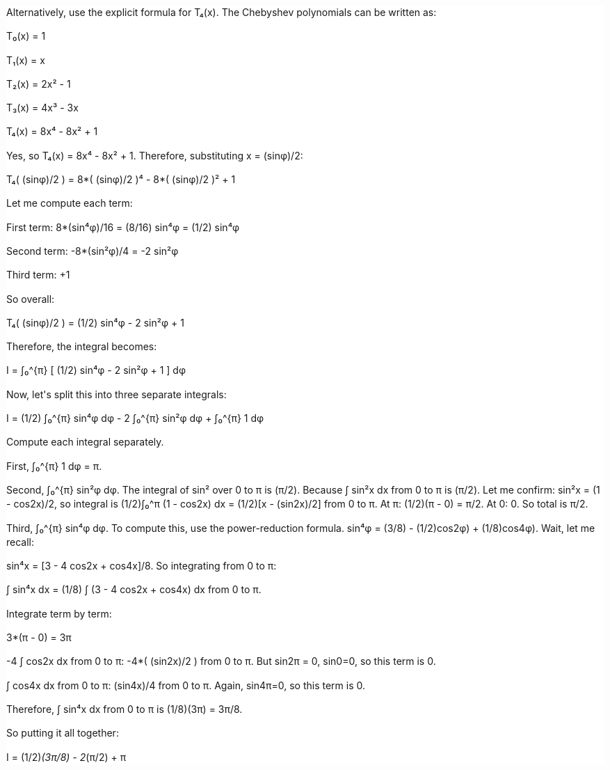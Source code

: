 Alternatively, use the explicit formula for T₄(x). The Chebyshev polynomials can be written as:

T₀(x) = 1

T₁(x) = x

T₂(x) = 2x² - 1

T₃(x) = 4x³ - 3x

T₄(x) = 8x⁴ - 8x² + 1

Yes, so T₄(x) = 8x⁴ - 8x² + 1. Therefore, substituting x = (sinφ)/2:

T₄( (sinφ)/2 ) = 8*( (sinφ)/2 )⁴ - 8*( (sinφ)/2 )² + 1

Let me compute each term:

First term: 8*(sin⁴φ)/16 = (8/16) sin⁴φ = (1/2) sin⁴φ

Second term: -8*(sin²φ)/4 = -2 sin²φ

Third term: +1

So overall:

T₄( (sinφ)/2 ) = (1/2) sin⁴φ - 2 sin²φ + 1

Therefore, the integral becomes:

I = ∫₀^{π} [ (1/2) sin⁴φ - 2 sin²φ + 1 ] dφ

Now, let's split this into three separate integrals:

I = (1/2) ∫₀^{π} sin⁴φ dφ - 2 ∫₀^{π} sin²φ dφ + ∫₀^{π} 1 dφ

Compute each integral separately.

First, ∫₀^{π} 1 dφ = π.

Second, ∫₀^{π} sin²φ dφ. The integral of sin² over 0 to π is (π/2). Because ∫ sin²x dx from 0 to π is (π/2). Let me confirm: sin²x = (1 - cos2x)/2, so integral is (1/2)∫₀^π (1 - cos2x) dx = (1/2)[x - (sin2x)/2] from 0 to π. At π: (1/2)(π - 0) = π/2. At 0: 0. So total is π/2.

Third, ∫₀^{π} sin⁴φ dφ. To compute this, use the power-reduction formula. sin⁴φ = (3/8) - (1/2)cos2φ) + (1/8)cos4φ). Wait, let me recall:

sin⁴x = [3 - 4 cos2x + cos4x]/8. So integrating from 0 to π:

∫ sin⁴x dx = (1/8) ∫ (3 - 4 cos2x + cos4x) dx from 0 to π.

Integrate term by term:

3*(π - 0) = 3π

-4 ∫ cos2x dx from 0 to π: -4*( (sin2x)/2 ) from 0 to π. But sin2π = 0, sin0=0, so this term is 0.

∫ cos4x dx from 0 to π: (sin4x)/4 from 0 to π. Again, sin4π=0, so this term is 0.

Therefore, ∫ sin⁴x dx from 0 to π is (1/8)(3π) = 3π/8.

So putting it all together:

I = (1/2)*(3π/8) - 2*(π/2) + π
